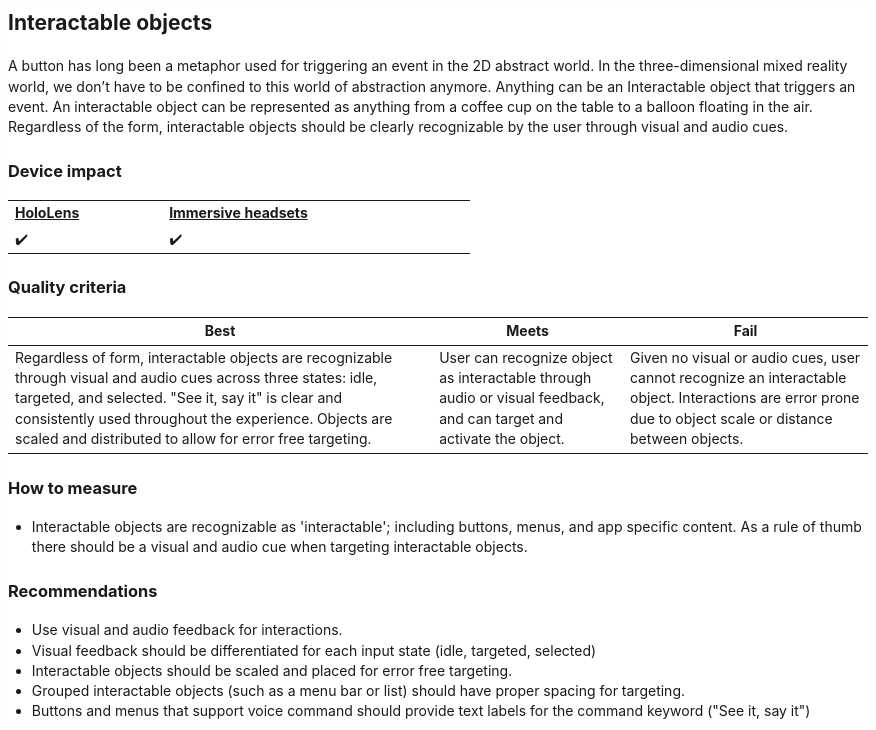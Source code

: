 ## Interactable objects

A button has long been a metaphor used for triggering an event in the 2D abstract world. In the three-dimensional mixed reality world, we don’t have to be confined to this world of abstraction anymore. Anything can be an Interactable object that triggers an event. An interactable object can be represented as anything from a coffee cup on the table to a balloon floating in the air. Regardless of the form, interactable objects should be clearly recognizable by the user through visual and audio cues.

### Device impact

<table>
    <colgroup>
    <col width="33%" />
    <col width="33%" />
    <col width="33%" />
    </colgroup>
    <tr>
        <td><a href="hololens-hardware-details.md"><strong>HoloLens</strong></a></td>
        <td><a href="immersive-headset-hardware-details.md"><strong>Immersive headsets</strong></a></td>
        <td></td>
    </tr>
     <tr>
        <td>✔️</td>
        <td>✔️</td>
        <td></td>
    </tr>
</table>

### Quality criteria

|  Best  |  Meets |  Fail |
--- | --- | ---
|  Regardless of form, interactable objects are recognizable through visual and audio cues across three states: idle, targeted, and selected. "See it, say it" is clear and consistently used throughout the experience. Objects are scaled and distributed to allow for error free targeting. | User can recognize object as interactable through audio or visual feedback, and can target and activate the object. | Given no visual or audio cues, user cannot recognize an interactable object. Interactions are error prone due to object scale or distance between objects. | 

### How to measure

* Interactable objects are recognizable as 'interactable'; including buttons, menus, and app specific content. As a rule of thumb there should be a visual and audio cue when targeting interactable objects.

### Recommendations

* Use visual and audio feedback for interactions.
* Visual feedback should be differentiated for each input state (idle, targeted, selected)
* Interactable objects should be scaled and placed for error free targeting.
* Grouped interactable objects (such as a menu bar or list) should have proper spacing for targeting.
* Buttons and menus that support voice command should provide text labels for the command keyword ("See it, say it")

